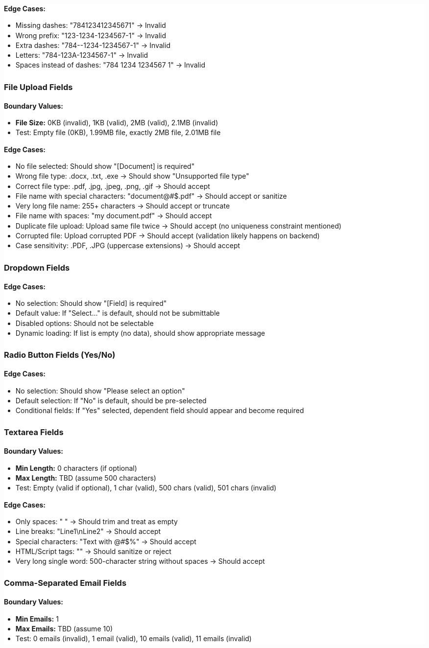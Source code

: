 **Edge Cases:**
- Missing dashes: "784123412345671" → Invalid
- Wrong prefix: "123-1234-1234567-1" → Invalid
- Extra dashes: "784--1234-1234567-1" → Invalid
- Letters: "784-123A-1234567-1" → Invalid
- Spaces instead of dashes: "784 1234 1234567 1" → Invalid

### File Upload Fields
**Boundary Values:**
- **File Size:** 0KB (invalid), 1KB (valid), 2MB (valid), 2.1MB (invalid)
- Test: Empty file (0KB), 1.99MB file, exactly 2MB file, 2.01MB file

**Edge Cases:**
- No file selected: Should show "[Document] is required"
- Wrong file type: .docx, .txt, .exe → Should show "Unsupported file type"
- Correct file type: .pdf, .jpg, .jpeg, .png, .gif → Should accept
- File name with special characters: "document@#$.pdf" → Should accept or sanitize
- Very long file name: 255+ characters → Should accept or truncate
- File name with spaces: "my document.pdf" → Should accept
- Duplicate file upload: Upload same file twice → Should accept (no uniqueness constraint mentioned)
- Corrupted file: Upload corrupted PDF → Should accept (validation likely happens on backend)
- Case sensitivity: .PDF, .JPG (uppercase extensions) → Should accept

### Dropdown Fields
**Edge Cases:**
- No selection: Should show "[Field] is required"
- Default value: If "Select..." is default, should not be submittable
- Disabled options: Should not be selectable
- Dynamic loading: If list is empty (no data), should show appropriate message

### Radio Button Fields (Yes/No)
**Edge Cases:**
- No selection: Should show "Please select an option"
- Default selection: If "No" is default, should be pre-selected
- Conditional fields: If "Yes" selected, dependent field should appear and become required

### Textarea Fields
**Boundary Values:**
- **Min Length:** 0 characters (if optional)
- **Max Length:** TBD (assume 500 characters)
- Test: Empty (valid if optional), 1 char (valid), 500 chars (valid), 501 chars (invalid)

**Edge Cases:**
- Only spaces: "     " → Should trim and treat as empty
- Line breaks: "Line1\nLine2" → Should accept
- Special characters: "Text with @#$%" → Should accept
- HTML/Script tags: "<script>alert('test')</script>" → Should sanitize or reject
- Very long single word: 500-character string without spaces → Should accept

### Comma-Separated Email Fields
**Boundary Values:**
- **Min Emails:** 1
- **Max Emails:** TBD (assume 10)
- Test: 0 emails (invalid), 1 email (valid), 10 emails (valid), 11 emails (invalid)
